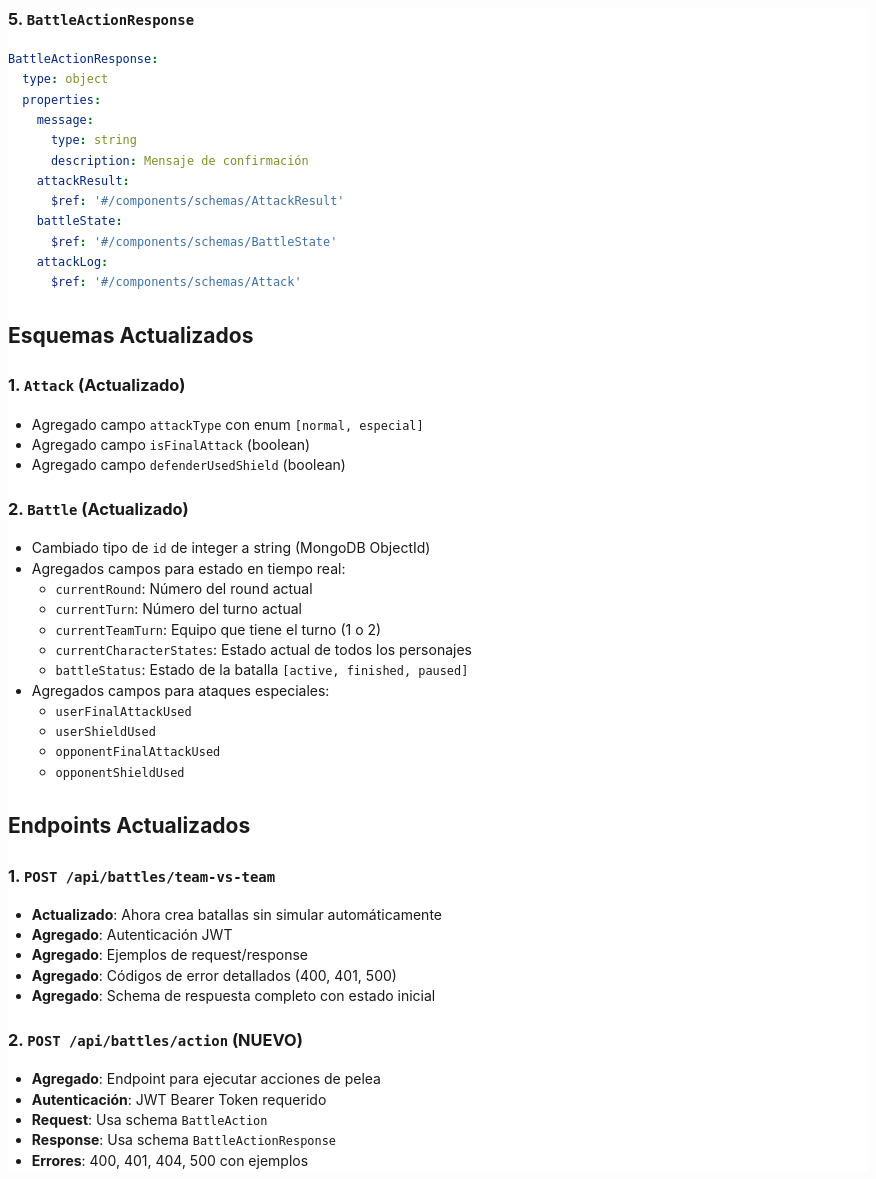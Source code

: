 ### 5. `BattleActionResponse`
```yaml
BattleActionResponse:
  type: object
  properties:
    message:
      type: string
      description: Mensaje de confirmación
    attackResult:
      $ref: '#/components/schemas/AttackResult'
    battleState:
      $ref: '#/components/schemas/BattleState'
    attackLog:
      $ref: '#/components/schemas/Attack'
```

## Esquemas Actualizados

### 1. `Attack` (Actualizado)
- Agregado campo `attackType` con enum `[normal, especial]`
- Agregado campo `isFinalAttack` (boolean)
- Agregado campo `defenderUsedShield` (boolean)

### 2. `Battle` (Actualizado)
- Cambiado tipo de `id` de integer a string (MongoDB ObjectId)
- Agregados campos para estado en tiempo real:
  - `currentRound`: Número del round actual
  - `currentTurn`: Número del turno actual
  - `currentTeamTurn`: Equipo que tiene el turno (1 o 2)
  - `currentCharacterStates`: Estado actual de todos los personajes
  - `battleStatus`: Estado de la batalla `[active, finished, paused]`
- Agregados campos para ataques especiales:
  - `userFinalAttackUsed`
  - `userShieldUsed`
  - `opponentFinalAttackUsed`
  - `opponentShieldUsed`

## Endpoints Actualizados

### 1. `POST /api/battles/team-vs-team`
- **Actualizado**: Ahora crea batallas sin simular automáticamente
- **Agregado**: Autenticación JWT
- **Agregado**: Ejemplos de request/response
- **Agregado**: Códigos de error detallados (400, 401, 500)
- **Agregado**: Schema de respuesta completo con estado inicial

### 2. `POST /api/battles/action` (NUEVO)
- **Agregado**: Endpoint para ejecutar acciones de pelea
- **Autenticación**: JWT Bearer Token requerido
- **Request**: Usa schema `BattleAction`
- **Response**: Usa schema `BattleActionResponse`
- **Errores**: 400, 401, 404, 500 con ejemplos

